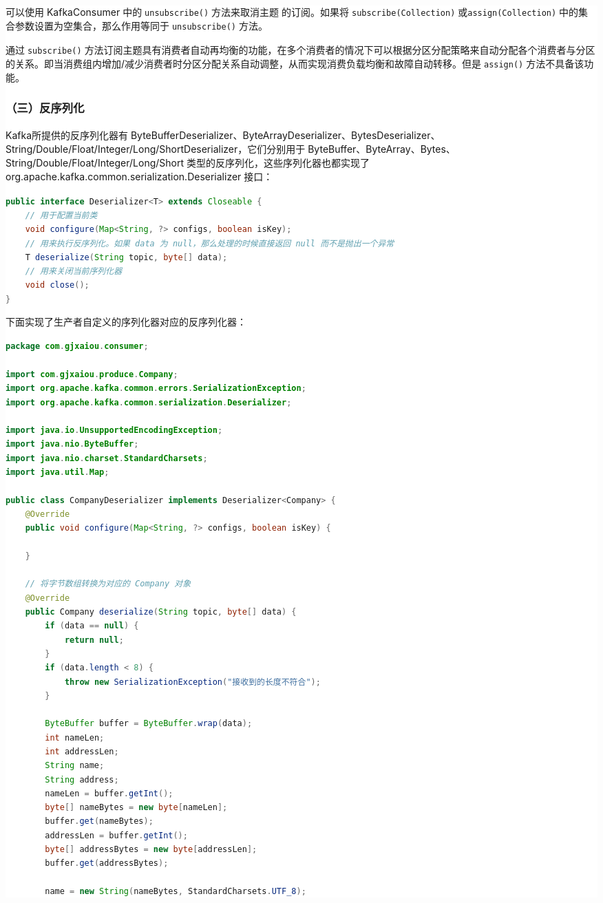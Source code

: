 可以使用 KafkaConsumer 中的 `unsubscribe()` 方法来取消主题 的订阅。如果将 `subscribe(Collection)` 或`assign(Collection)` 中的集合参数设置为空集合，那么作用等同于 `unsubscribe()` 方法。

通过 `subscribe()` 方法订阅主题具有消费者自动再均衡的功能，在多个消费者的情况下可以根据分区分配策略来自动分配各个消费者与分区的关系。即当消费组内增加/减少消费者时分区分配关系自动调整，从而实现消费负载均衡和故障自动转移。但是 `assign()` 方法不具备该功能。

### （三）反序列化

Kafka所提供的反序列化器有 ByteBufferDeserializer、ByteArrayDeserializer、BytesDeserializer、String/Double/Float/Integer/Long/ShortDeserializer，它们分别用于 ByteBuffer、ByteArray、Bytes、String/Double/Float/Integer/Long/Short 类型的反序列化，这些序列化器也都实现了 org.apache.kafka.common.serialization.Deserializer 接口：

```java
public interface Deserializer<T> extends Closeable {
    // 用于配置当前类
    void configure(Map<String, ?> configs, boolean isKey);
    // 用来执行反序列化。如果 data 为 null，那么处理的时候直接返回 null 而不是抛出一个异常
    T deserialize(String topic, byte[] data);
    // 用来关闭当前序列化器
    void close();
}
```

下面实现了生产者自定义的序列化器对应的反序列化器：

```java
package com.gjxaiou.consumer;

import com.gjxaiou.produce.Company;
import org.apache.kafka.common.errors.SerializationException;
import org.apache.kafka.common.serialization.Deserializer;

import java.io.UnsupportedEncodingException;
import java.nio.ByteBuffer;
import java.nio.charset.StandardCharsets;
import java.util.Map;

public class CompanyDeserializer implements Deserializer<Company> {
    @Override
    public void configure(Map<String, ?> configs, boolean isKey) {

    }

    // 将字节数组转换为对应的 Company 对象
    @Override
    public Company deserialize(String topic, byte[] data) {
        if (data == null) {
            return null;
        }
        if (data.length < 8) {
            throw new SerializationException("接收到的长度不符合");
        }

        ByteBuffer buffer = ByteBuffer.wrap(data);
        int nameLen;
        int addressLen;
        String name;
        String address;
        nameLen = buffer.getInt();
        byte[] nameBytes = new byte[nameLen];
        buffer.get(nameBytes);
        addressLen = buffer.getInt();
        byte[] addressBytes = new byte[addressLen];
        buffer.get(addressBytes);

        name = new String(nameBytes, StandardCharsets.UTF_8);
```